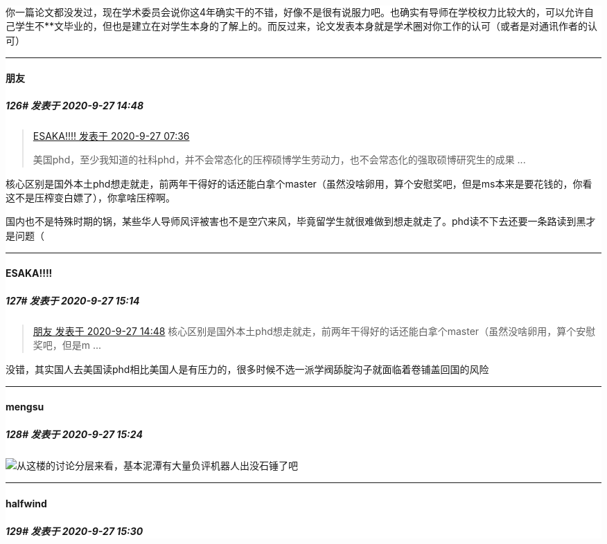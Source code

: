 你一篇论文都没发过，现在学术委员会说你这4年确实干的不错，好像不是很有说服力吧。也确实有导师在学校权力比较大的，可以允许自己学生不**文毕业的，但也是建立在对学生本身的了解上的。而反过来，论文发表本身就是学术圈对你工作的认可（或者是对通讯作者的认可）







*****

####  朋友  
##### 126#       发表于 2020-9-27 14:48



<blockquote><a href="httphttps://bbs.saraba1st.com/2b/forum.php?mod=redirect&amp;goto=findpost&amp;pid=48868412&amp;ptid=1962047" target="_blank">ESAKA!!!! 发表于 2020-9-27 07:36</a>

美国phd，至少我知道的社科phd，并不会常态化的压榨硕博学生劳动力，也不会常态化的强取硕博研究生的成果 ...</blockquote>
核心区别是国外本土phd想走就走，前两年干得好的话还能白拿个master（虽然没啥卵用，算个安慰奖吧，但是ms本来是要花钱的，你看这不是压榨变白嫖了），你拿啥压榨啊。


国内也不是特殊时期的锅，某些华人导师风评被害也不是空穴来风，毕竟留学生就很难做到想走就走了。phd读不下去还要一条路读到黑才是问题（







*****

####  ESAKA!!!!  
##### 127#       发表于 2020-9-27 15:14



<blockquote><a href="httphttps://bbs.saraba1st.com/2b/forum.php?mod=redirect&amp;goto=findpost&amp;pid=48873034&amp;ptid=1962047" target="_blank">朋友 发表于 2020-9-27 14:48</a>
核心区别是国外本土phd想走就走，前两年干得好的话还能白拿个master（虽然没啥卵用，算个安慰奖吧，但是m ...</blockquote>
没错，其实国人去美国读phd相比美国人是有压力的，很多时候不选一派学阀舔腚沟子就面临着卷铺盖回国的风险







*****

####  mengsu  
##### 128#       发表于 2020-9-27 15:24



<img src="https://static.saraba1st.com/image/smiley/face2017/037.png" referrerpolicy="no-referrer">从这楼的讨论分层来看，基本泥潭有大量负评机器人出没石锤了吧







*****

####  halfwind  
##### 129#       发表于 2020-9-27 15:30
